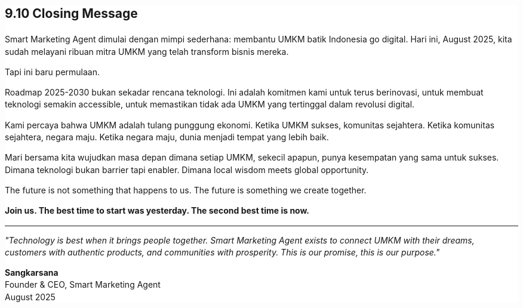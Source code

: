 ## 9.10 Closing Message

Smart Marketing Agent dimulai dengan mimpi sederhana: membantu UMKM batik Indonesia go digital. Hari ini, August 2025, kita sudah melayani ribuan mitra UMKM yang telah transform bisnis mereka.

Tapi ini baru permulaan.

Roadmap 2025-2030 bukan sekadar rencana teknologi. Ini adalah komitmen kami untuk terus berinovasi, untuk membuat teknologi semakin accessible, untuk memastikan tidak ada UMKM yang tertinggal dalam revolusi digital.

Kami percaya bahwa UMKM adalah tulang punggung ekonomi. Ketika UMKM sukses, komunitas sejahtera. Ketika komunitas sejahtera, negara maju. Ketika negara maju, dunia menjadi tempat yang lebih baik.

Mari bersama kita wujudkan masa depan dimana setiap UMKM, sekecil apapun, punya kesempatan yang sama untuk sukses. Dimana teknologi bukan barrier tapi enabler. Dimana local wisdom meets global opportunity.

The future is not something that happens to us.
The future is something we create together.

**Join us. The best time to start was yesterday. The second best time is now.**

---

*"Technology is best when it brings people together. Smart Marketing Agent exists to connect UMKM with their dreams, customers with authentic products, and communities with prosperity. This is our promise, this is our purpose."*

**Sangkarsana**  
Founder & CEO, Smart Marketing Agent  
August 2025
